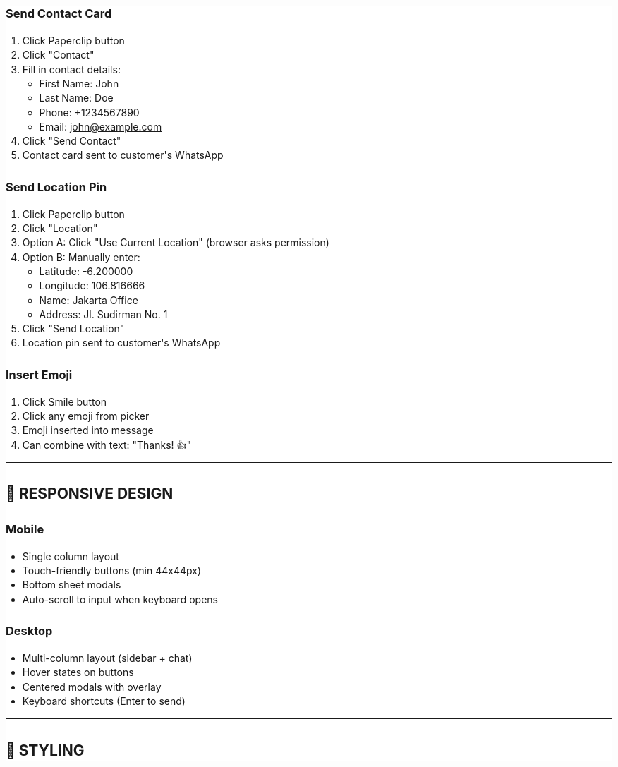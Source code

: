 ### Send Contact Card
1. Click Paperclip button
2. Click "Contact"
3. Fill in contact details:
   - First Name: John
   - Last Name: Doe
   - Phone: +1234567890
   - Email: john@example.com
4. Click "Send Contact"
5. Contact card sent to customer's WhatsApp

### Send Location Pin
1. Click Paperclip button
2. Click "Location"
3. Option A: Click "Use Current Location" (browser asks permission)
4. Option B: Manually enter:
   - Latitude: -6.200000
   - Longitude: 106.816666
   - Name: Jakarta Office
   - Address: Jl. Sudirman No. 1
5. Click "Send Location"
6. Location pin sent to customer's WhatsApp

### Insert Emoji
1. Click Smile button
2. Click any emoji from picker
3. Emoji inserted into message
4. Can combine with text: "Thanks! 👍"

---

## 📱 RESPONSIVE DESIGN

### Mobile
- Single column layout
- Touch-friendly buttons (min 44x44px)
- Bottom sheet modals
- Auto-scroll to input when keyboard opens

### Desktop
- Multi-column layout (sidebar + chat)
- Hover states on buttons
- Centered modals with overlay
- Keyboard shortcuts (Enter to send)

---

## 🎨 STYLING
